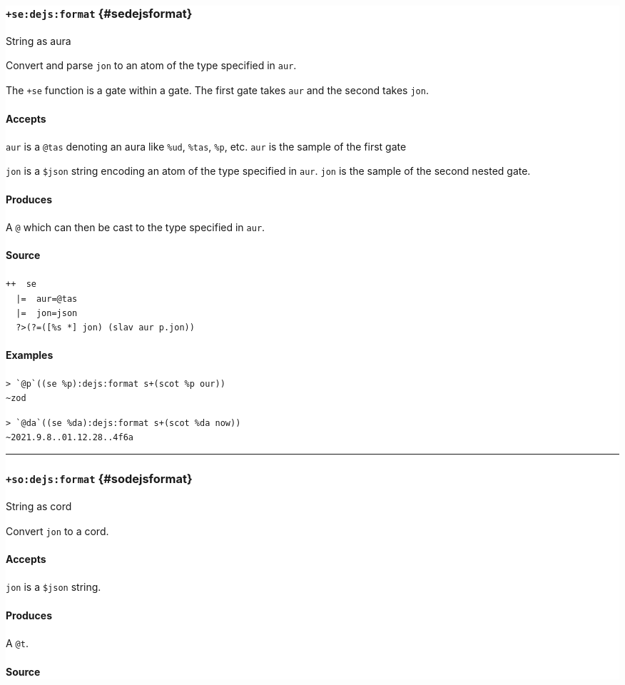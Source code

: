 
### `+se:dejs:format` {#sedejsformat}

String as aura

Convert and parse `jon` to an atom of the type specified in `aur`.

The `+se` function is a gate within a gate. The first gate takes `aur` and the second takes `jon`.

#### Accepts

`aur` is a `@tas` denoting an aura like `%ud`, `%tas`, `%p`, etc. `aur` is the sample of the first gate

`jon` is a `$json` string encoding an atom of the type specified in `aur`. `jon` is the sample of the second nested gate.

#### Produces

A `@` which can then be cast to the type specified in `aur`.

#### Source

```hoon
++  se
  |=  aur=@tas
  |=  jon=json
  ?>(?=([%s *] jon) (slav aur p.jon))
```

#### Examples

```
> `@p`((se %p):dejs:format s+(scot %p our))
~zod
```

```
> `@da`((se %da):dejs:format s+(scot %da now))
~2021.9.8..01.12.28..4f6a
```

---

### `+so:dejs:format` {#sodejsformat}

String as cord

Convert `jon` to a cord.

#### Accepts

`jon` is a `$json` string.

#### Produces

A `@t`.

#### Source
